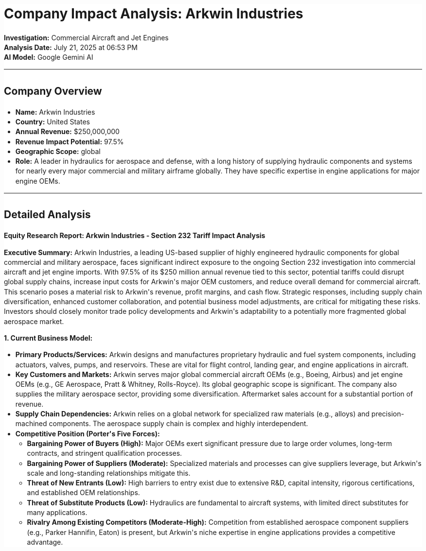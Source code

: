 # Company Impact Analysis: Arkwin Industries

**Investigation:** Commercial Aircraft and Jet Engines  
**Analysis Date:** July 21, 2025 at 06:53 PM  
**AI Model:** Google Gemini AI

---

## Company Overview

- **Name:** Arkwin Industries
- **Country:** United States
- **Annual Revenue:** $250,000,000
- **Revenue Impact Potential:** 97.5%
- **Geographic Scope:** global
- **Role:** A leader in hydraulics for aerospace and defense, with a long history of supplying hydraulic components and systems for nearly every major commercial and military airframe globally. They have specific expertise in engine applications for major engine OEMs.

---

## Detailed Analysis

**Equity Research Report: Arkwin Industries - Section 232 Tariff Impact Analysis**

**Executive Summary:**
Arkwin Industries, a leading US-based supplier of highly engineered hydraulic components for global commercial and military aerospace, faces significant indirect exposure to the ongoing Section 232 investigation into commercial aircraft and jet engine imports. With 97.5% of its $250 million annual revenue tied to this sector, potential tariffs could disrupt global supply chains, increase input costs for Arkwin's major OEM customers, and reduce overall demand for commercial aircraft. This scenario poses a material risk to Arkwin's revenue, profit margins, and cash flow. Strategic responses, including supply chain diversification, enhanced customer collaboration, and potential business model adjustments, are critical for mitigating these risks. Investors should closely monitor trade policy developments and Arkwin's adaptability to a potentially more fragmented global aerospace market.

**1. Current Business Model:**
*   **Primary Products/Services:** Arkwin designs and manufactures proprietary hydraulic and fuel system components, including actuators, valves, pumps, and reservoirs. These are vital for flight control, landing gear, and engine applications in aircraft.
*   **Key Customers and Markets:** Arkwin serves major global commercial aircraft OEMs (e.g., Boeing, Airbus) and jet engine OEMs (e.g., GE Aerospace, Pratt & Whitney, Rolls-Royce). Its global geographic scope is significant. The company also supplies the military aerospace sector, providing some diversification. Aftermarket sales account for a substantial portion of revenue.
*   **Supply Chain Dependencies:** Arkwin relies on a global network for specialized raw materials (e.g., alloys) and precision-machined components. The aerospace supply chain is complex and highly interdependent.
*   **Competitive Position (Porter's Five Forces):**
    *   **Bargaining Power of Buyers (High):** Major OEMs exert significant pressure due to large order volumes, long-term contracts, and stringent qualification processes.
    *   **Bargaining Power of Suppliers (Moderate):** Specialized materials and processes can give suppliers leverage, but Arkwin's scale and long-standing relationships mitigate this.
    *   **Threat of New Entrants (Low):** High barriers to entry exist due to extensive R&D, capital intensity, rigorous certifications, and established OEM relationships.
    *   **Threat of Substitute Products (Low):** Hydraulics are fundamental to aircraft systems, with limited direct substitutes for many applications.
    *   **Rivalry Among Existing Competitors (Moderate-High):** Competition from established aerospace component suppliers (e.g., Parker Hannifin, Eaton) is present, but Arkwin's niche expertise in engine applications provides a competitive advantage.
